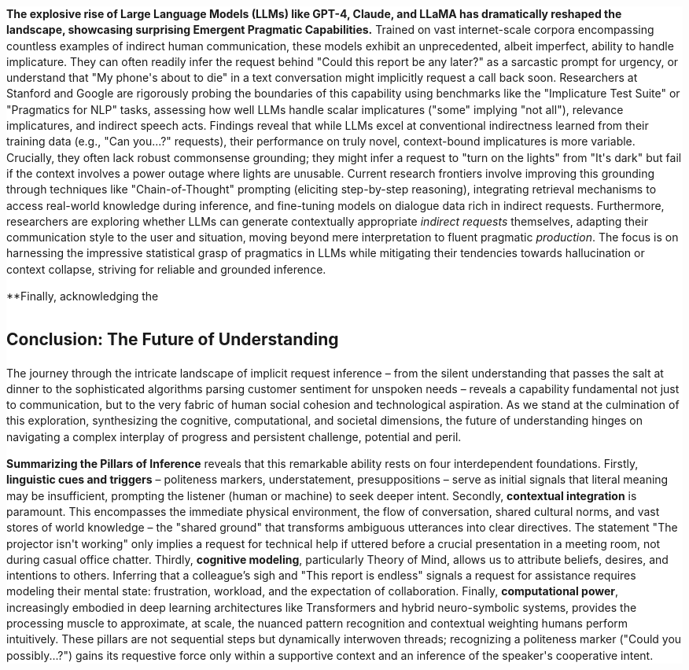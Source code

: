 **The explosive rise of Large Language Models (LLMs) like GPT-4, Claude, and LLaMA has dramatically reshaped the landscape, showcasing surprising Emergent Pragmatic Capabilities.** Trained on vast internet-scale corpora encompassing countless examples of indirect human communication, these models exhibit an unprecedented, albeit imperfect, ability to handle implicature. They can often readily infer the request behind "Could this report be any later?" as a sarcastic prompt for urgency, or understand that "My phone's about to die" in a text conversation might implicitly request a call back soon. Researchers at Stanford and Google are rigorously probing the boundaries of this capability using benchmarks like the "Implicature Test Suite" or "Pragmatics for NLP" tasks, assessing how well LLMs handle scalar implicatures ("some" implying "not all"), relevance implicatures, and indirect speech acts. Findings reveal that while LLMs excel at conventional indirectness learned from their training data (e.g., "Can you...?" requests), their performance on truly novel, context-bound implicatures is more variable. Crucially, they often lack robust commonsense grounding; they might infer a request to "turn on the lights" from "It's dark" but fail if the context involves a power outage where lights are unusable. Current research frontiers involve improving this grounding through techniques like "Chain-of-Thought" prompting (eliciting step-by-step reasoning), integrating retrieval mechanisms to access real-world knowledge during inference, and fine-tuning models on dialogue data rich in indirect requests. Furthermore, researchers are exploring whether LLMs can generate contextually appropriate *indirect requests* themselves, adapting their communication style to the user and situation, moving beyond mere interpretation to fluent pragmatic *production*. The focus is on harnessing the impressive statistical grasp of pragmatics in LLMs while mitigating their tendencies towards hallucination or context collapse, striving for reliable and grounded inference.

**Finally, acknowledging the

## Conclusion: The Future of Understanding

The journey through the intricate landscape of implicit request inference – from the silent understanding that passes the salt at dinner to the sophisticated algorithms parsing customer sentiment for unspoken needs – reveals a capability fundamental not just to communication, but to the very fabric of human social cohesion and technological aspiration. As we stand at the culmination of this exploration, synthesizing the cognitive, computational, and societal dimensions, the future of understanding hinges on navigating a complex interplay of progress and persistent challenge, potential and peril.

**Summarizing the Pillars of Inference** reveals that this remarkable ability rests on four interdependent foundations. Firstly, **linguistic cues and triggers** – politeness markers, understatement, presuppositions – serve as initial signals that literal meaning may be insufficient, prompting the listener (human or machine) to seek deeper intent. Secondly, **contextual integration** is paramount. This encompasses the immediate physical environment, the flow of conversation, shared cultural norms, and vast stores of world knowledge – the "shared ground" that transforms ambiguous utterances into clear directives. The statement "The projector isn't working" only implies a request for technical help if uttered before a crucial presentation in a meeting room, not during casual office chatter. Thirdly, **cognitive modeling**, particularly Theory of Mind, allows us to attribute beliefs, desires, and intentions to others. Inferring that a colleague’s sigh and "This report is endless" signals a request for assistance requires modeling their mental state: frustration, workload, and the expectation of collaboration. Finally, **computational power**, increasingly embodied in deep learning architectures like Transformers and hybrid neuro-symbolic systems, provides the processing muscle to approximate, at scale, the nuanced pattern recognition and contextual weighting humans perform intuitively. These pillars are not sequential steps but dynamically interwoven threads; recognizing a politeness marker ("Could you possibly...?") gains its requestive force only within a supportive context and an inference of the speaker's cooperative intent.
